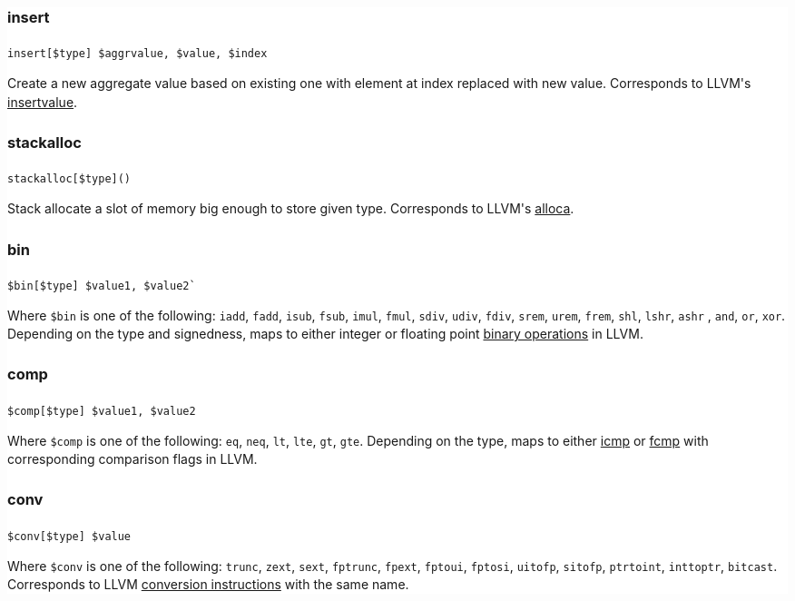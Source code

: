 ### insert

``` text
insert[$type] $aggrvalue, $value, $index
```

Create a new aggregate value based on existing one with element at index
replaced with new value. Corresponds to LLVM\'s
[insertvalue](http://llvm.org/docs/LangRef.html#insertvalue-instruction).

### stackalloc

``` text
stackalloc[$type]()
```

Stack allocate a slot of memory big enough to store given type.
Corresponds to LLVM\'s
[alloca](http://llvm.org/docs/LangRef.html#alloca-instruction).

### bin

``` text
$bin[$type] $value1, $value2`
```

Where `$bin` is one of the following: `iadd`, `fadd`, `isub`, `fsub`,
`imul`, `fmul`, `sdiv`, `udiv`, `fdiv`, `srem`, `urem`, `frem`, `shl`,
`lshr`, `ashr` , `and`, `or`, `xor`. Depending on the type and
signedness, maps to either integer or floating point [binary
operations](http://llvm.org/docs/LangRef.html#binary-operations) in
LLVM.

### comp

``` text
$comp[$type] $value1, $value2
```

Where `$comp` is one of the following: `eq`, `neq`, `lt`, `lte`, `gt`,
`gte`. Depending on the type, maps to either
[icmp](http://llvm.org/docs/LangRef.html#icmp-instruction) or
[fcmp](http://llvm.org/docs/LangRef.html#fcmp-instruction) with
corresponding comparison flags in LLVM.

### conv

``` text
$conv[$type] $value
```

Where `$conv` is one of the following: `trunc`, `zext`, `sext`,
`fptrunc`, `fpext`, `fptoui`, `fptosi`, `uitofp`, `sitofp`, `ptrtoint`,
`inttoptr`, `bitcast`. Corresponds to LLVM [conversion
instructions](http://llvm.org/docs/LangRef.html#conversion-operations)
with the same name.
